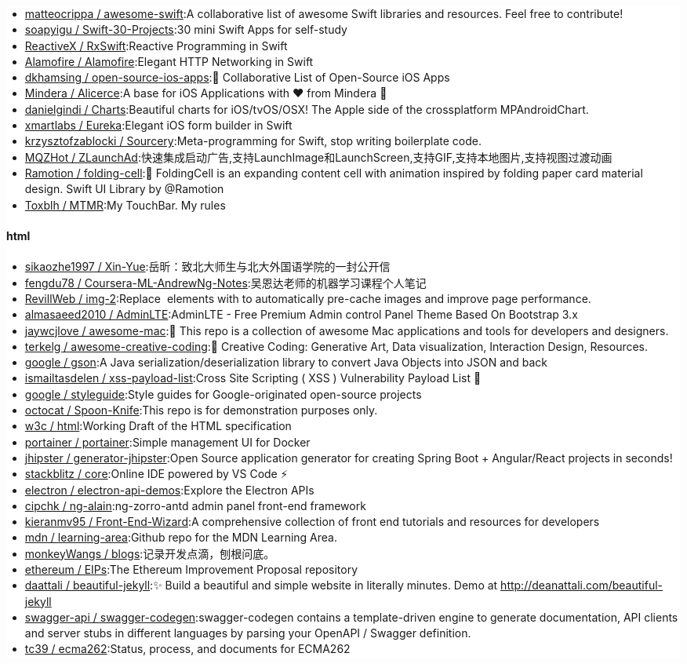 * [matteocrippa / awesome-swift](https://github.com/matteocrippa/awesome-swift):A collaborative list of awesome Swift libraries and resources. Feel free to contribute!
* [soapyigu / Swift-30-Projects](https://github.com/soapyigu/Swift-30-Projects):30 mini Swift Apps for self-study
* [ReactiveX / RxSwift](https://github.com/ReactiveX/RxSwift):Reactive Programming in Swift
* [Alamofire / Alamofire](https://github.com/Alamofire/Alamofire):Elegant HTTP Networking in Swift
* [dkhamsing / open-source-ios-apps](https://github.com/dkhamsing/open-source-ios-apps):📱 Collaborative List of Open-Source iOS Apps
* [Mindera / Alicerce](https://github.com/Mindera/Alicerce):A base for iOS Applications with ❤️ from Mindera 🤠
* [danielgindi / Charts](https://github.com/danielgindi/Charts):Beautiful charts for iOS/tvOS/OSX! The Apple side of the crossplatform MPAndroidChart.
* [xmartlabs / Eureka](https://github.com/xmartlabs/Eureka):Elegant iOS form builder in Swift
* [krzysztofzablocki / Sourcery](https://github.com/krzysztofzablocki/Sourcery):Meta-programming for Swift, stop writing boilerplate code.
* [MQZHot / ZLaunchAd](https://github.com/MQZHot/ZLaunchAd):快速集成启动广告,支持LaunchImage和LaunchScreen,支持GIF,支持本地图片,支持视图过渡动画
* [Ramotion / folding-cell](https://github.com/Ramotion/folding-cell):📃 FoldingCell is an expanding content cell with animation inspired by folding paper card material design. Swift UI Library by @Ramotion
* [Toxblh / MTMR](https://github.com/Toxblh/MTMR):My TouchBar. My rules

#### html
* [sikaozhe1997 / Xin-Yue](https://github.com/sikaozhe1997/Xin-Yue):岳昕：致北大师生与北大外国语学院的一封公开信
* [fengdu78 / Coursera-ML-AndrewNg-Notes](https://github.com/fengdu78/Coursera-ML-AndrewNg-Notes):吴恩达老师的机器学习课程个人笔记
* [RevillWeb / img-2](https://github.com/RevillWeb/img-2):Replace <img /> elements with <img-2> to automatically pre-cache images and improve page performance.
* [almasaeed2010 / AdminLTE](https://github.com/almasaeed2010/AdminLTE):AdminLTE - Free Premium Admin control Panel Theme Based On Bootstrap 3.x
* [jaywcjlove / awesome-mac](https://github.com/jaywcjlove/awesome-mac): This repo is a collection of awesome Mac applications and tools for developers and designers.
* [terkelg / awesome-creative-coding](https://github.com/terkelg/awesome-creative-coding):🎨 Creative Coding: Generative Art, Data visualization, Interaction Design, Resources.
* [google / gson](https://github.com/google/gson):A Java serialization/deserialization library to convert Java Objects into JSON and back
* [ismailtasdelen / xss-payload-list](https://github.com/ismailtasdelen/xss-payload-list):Cross Site Scripting ( XSS ) Vulnerability Payload List 🚀
* [google / styleguide](https://github.com/google/styleguide):Style guides for Google-originated open-source projects
* [octocat / Spoon-Knife](https://github.com/octocat/Spoon-Knife):This repo is for demonstration purposes only.
* [w3c / html](https://github.com/w3c/html):Working Draft of the HTML specification
* [portainer / portainer](https://github.com/portainer/portainer):Simple management UI for Docker
* [jhipster / generator-jhipster](https://github.com/jhipster/generator-jhipster):Open Source application generator for creating Spring Boot + Angular/React projects in seconds!
* [stackblitz / core](https://github.com/stackblitz/core):Online IDE powered by VS Code ⚡️
* [electron / electron-api-demos](https://github.com/electron/electron-api-demos):Explore the Electron APIs
* [cipchk / ng-alain](https://github.com/cipchk/ng-alain):ng-zorro-antd admin panel front-end framework
* [kieranmv95 / Front-End-Wizard](https://github.com/kieranmv95/Front-End-Wizard):A comprehensive collection of front end tutorials and resources for developers
* [mdn / learning-area](https://github.com/mdn/learning-area):Github repo for the MDN Learning Area.
* [monkeyWangs / blogs](https://github.com/monkeyWangs/blogs):记录开发点滴，刨根问底。
* [ethereum / EIPs](https://github.com/ethereum/EIPs):The Ethereum Improvement Proposal repository
* [daattali / beautiful-jekyll](https://github.com/daattali/beautiful-jekyll):✨ Build a beautiful and simple website in literally minutes. Demo at http://deanattali.com/beautiful-jekyll
* [swagger-api / swagger-codegen](https://github.com/swagger-api/swagger-codegen):swagger-codegen contains a template-driven engine to generate documentation, API clients and server stubs in different languages by parsing your OpenAPI / Swagger definition.
* [tc39 / ecma262](https://github.com/tc39/ecma262):Status, process, and documents for ECMA262